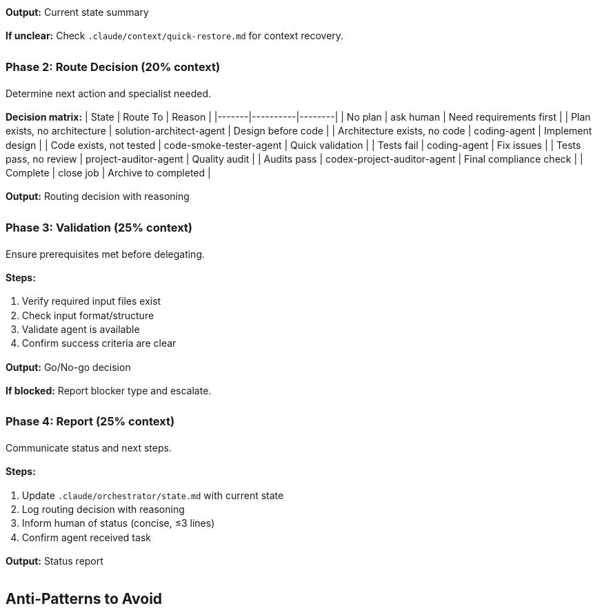 **Output:** Current state summary

**If unclear:** Check `.claude/context/quick-restore.md` for context recovery.

### Phase 2: Route Decision (20% context)

Determine next action and specialist needed.

**Decision matrix:**
| State | Route To | Reason |
|-------|----------|--------|
| No plan | ask human | Need requirements first |
| Plan exists, no architecture | solution-architect-agent | Design before code |
| Architecture exists, no code | coding-agent | Implement design |
| Code exists, not tested | code-smoke-tester-agent | Quick validation |
| Tests fail | coding-agent | Fix issues |
| Tests pass, no review | project-auditor-agent | Quality audit |
| Audits pass | codex-project-auditor-agent | Final compliance check |
| Complete | close job | Archive to completed |

**Output:** Routing decision with reasoning

### Phase 3: Validation (25% context)

Ensure prerequisites met before delegating.

**Steps:**
1. Verify required input files exist
2. Check input format/structure
3. Validate agent is available
4. Confirm success criteria are clear

**Output:** Go/No-go decision

**If blocked:** Report blocker type and escalate.

### Phase 4: Report (25% context)

Communicate status and next steps.

**Steps:**
1. Update `.claude/orchestrator/state.md` with current state
2. Log routing decision with reasoning
3. Inform human of status (concise, ≤3 lines)
4. Confirm agent received task

**Output:** Status report

## Anti-Patterns to Avoid
